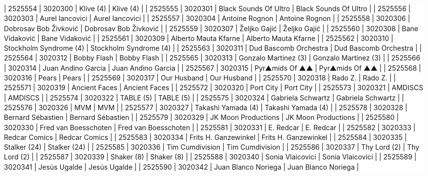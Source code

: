 | 2525554 | 3020300 | Klive (4) | Klive (4) |
| 2525555 | 3020301 | Black Sounds Of Ultro | Black Sounds Of Ultro |
| 2525556 | 3020303 | Aurel Iancovici | Aurel Iancovici |
| 2525557 | 3020304 | Antoine Rognon | Antoine Rognon |
| 2525558 | 3020306 | Dobrosav Bob Živković | Dobrosav Bob Živković |
| 2525559 | 3020307 | Željko Gajić | Željko Gajić |
| 2525560 | 3020308 | Bane Vidaković | Bane Vidaković |
| 2525561 | 3020309 | Alberto Mauta Kfarne | Alberto Mauta Kfarne |
| 2525562 | 3020310 | Stockholm Syndrome (4) | Stockholm Syndrome (4) |
| 2525563 | 3020311 | Dud Bascomb Orchestra | Dud Bascomb Orchestra |
| 2525564 | 3020312 | Bobby Flash | Bobby Flash |
| 2525565 | 3020313 | Gonzalo Martinez (3) | Gonzalo Martinez (3) |
| 2525566 | 3020314 | Juan Andino Garcia | Juan Andino Garcia |
| 2525567 | 3020315 | Pyr▲mids Of ▲▲ | Pyr▲mids Of ▲▲ |
| 2525568 | 3020316 | Pears | Pears |
| 2525569 | 3020317 | Our Husband | Our Husband |
| 2525570 | 3020318 | Rado Z. | Rado Z. |
| 2525571 | 3020319 | Ancient Faces | Ancient Faces |
| 2525572 | 3020320 | Port City | Port City |
| 2525573 | 3020321 | AMDISCS | AMDISCS |
| 2525574 | 3020322 | TABLE (5) | TABLE (5) |
| 2525575 | 3020324 | Gabriela Schwartz | Gabriela Schwartz |
| 2525576 | 3020326 | MVM | MVM |
| 2525577 | 3020327 | Takashi Yamada (4) | Takashi Yamada (4) |
| 2525578 | 3020328 | Bernard Sébastien | Bernard Sébastien |
| 2525579 | 3020329 | JK Moon Productions | JK Moon Productions |
| 2525580 | 3020330 | Fred van Boesschoten | Fred van Boesschoten |
| 2525581 | 3020331 | E. Redcar | E. Redcar |
| 2525582 | 3020333 | Redcar Comics | Redcar Comics |
| 2525583 | 3020334 | Frits H. Ganzewinkel | Frits H. Ganzewinkel |
| 2525584 | 3020335 | Stalker (24) | Stalker (24) |
| 2525585 | 3020336 | Tim Cumdivision | Tim Cumdivision |
| 2525586 | 3020337 | Thy Lord (2) | Thy Lord (2) |
| 2525587 | 3020339 | Shaker (8) | Shaker (8) |
| 2525588 | 3020340 | Sonia Vlaicovici | Sonia Vlaicovici |
| 2525589 | 3020341 | Jesús Ugalde | Jesús Ugalde |
| 2525590 | 3020342 | Juan Blanco Noriega | Juan Blanco Noriega |